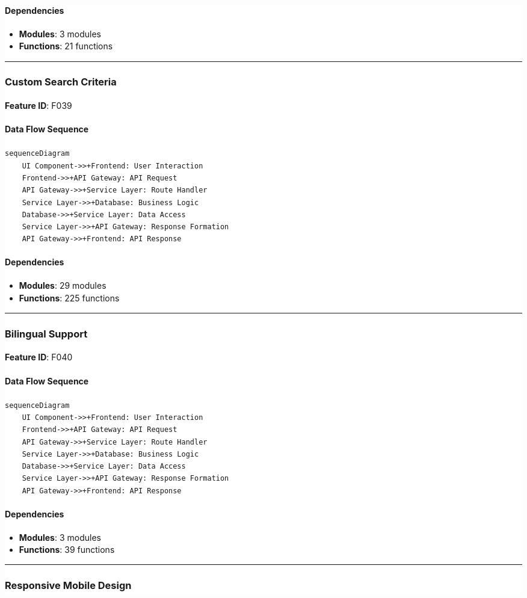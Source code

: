 #### Dependencies

- **Modules**: 3 modules
- **Functions**: 21 functions

---

### Custom Search Criteria

**Feature ID**: F039

#### Data Flow Sequence

```mermaid
sequenceDiagram
    UI Component->>+Frontend: User Interaction
    Frontend->>+API Gateway: API Request
    API Gateway->>+Service Layer: Route Handler
    Service Layer->>+Database: Business Logic
    Database->>+Service Layer: Data Access
    Service Layer->>+API Gateway: Response Formation
    API Gateway->>+Frontend: API Response
```

#### Dependencies

- **Modules**: 29 modules
- **Functions**: 225 functions

---

### Bilingual Support

**Feature ID**: F040

#### Data Flow Sequence

```mermaid
sequenceDiagram
    UI Component->>+Frontend: User Interaction
    Frontend->>+API Gateway: API Request
    API Gateway->>+Service Layer: Route Handler
    Service Layer->>+Database: Business Logic
    Database->>+Service Layer: Data Access
    Service Layer->>+API Gateway: Response Formation
    API Gateway->>+Frontend: API Response
```

#### Dependencies

- **Modules**: 3 modules
- **Functions**: 39 functions

---

### Responsive Mobile Design
